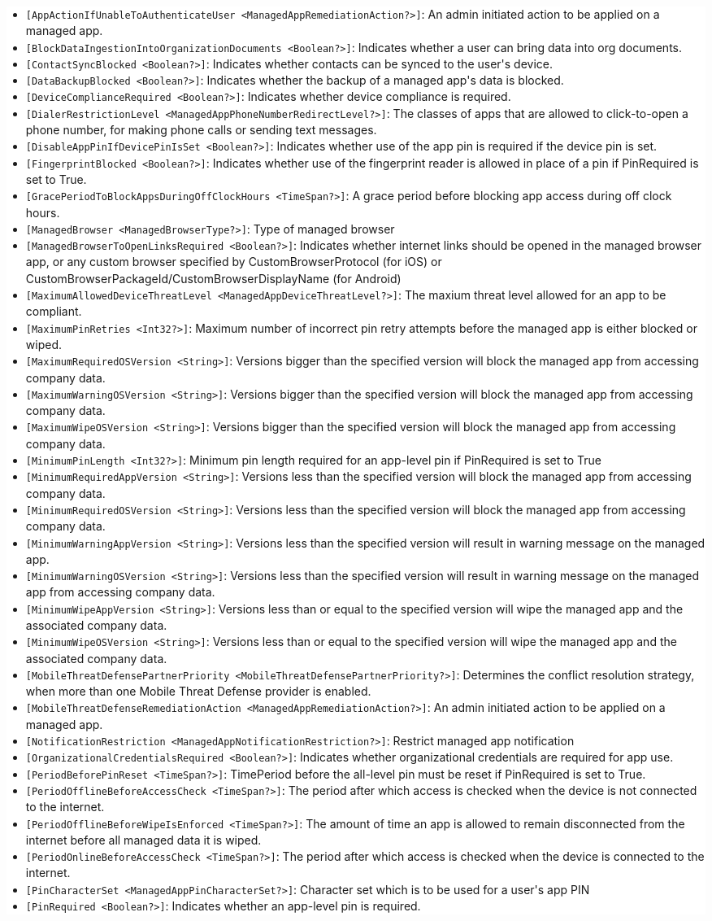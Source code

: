   - `[AppActionIfUnableToAuthenticateUser <ManagedAppRemediationAction?>]`: An admin initiated action to be applied on a managed app.
  - `[BlockDataIngestionIntoOrganizationDocuments <Boolean?>]`: Indicates whether a user can bring data into org documents.
  - `[ContactSyncBlocked <Boolean?>]`: Indicates whether contacts can be synced to the user's device.
  - `[DataBackupBlocked <Boolean?>]`: Indicates whether the backup of a managed app's data is blocked.
  - `[DeviceComplianceRequired <Boolean?>]`: Indicates whether device compliance is required.
  - `[DialerRestrictionLevel <ManagedAppPhoneNumberRedirectLevel?>]`: The classes of apps that are allowed to click-to-open a phone number, for making phone calls or sending text messages.
  - `[DisableAppPinIfDevicePinIsSet <Boolean?>]`: Indicates whether use of the app pin is required if the device pin is set.
  - `[FingerprintBlocked <Boolean?>]`: Indicates whether use of the fingerprint reader is allowed in place of a pin if PinRequired is set to True.
  - `[GracePeriodToBlockAppsDuringOffClockHours <TimeSpan?>]`: A grace period before blocking app access during off clock hours.
  - `[ManagedBrowser <ManagedBrowserType?>]`: Type of managed browser
  - `[ManagedBrowserToOpenLinksRequired <Boolean?>]`: Indicates whether internet links should be opened in the managed browser app, or any custom browser specified by CustomBrowserProtocol (for iOS) or CustomBrowserPackageId/CustomBrowserDisplayName (for Android)
  - `[MaximumAllowedDeviceThreatLevel <ManagedAppDeviceThreatLevel?>]`: The maxium threat level allowed for an app to be compliant.
  - `[MaximumPinRetries <Int32?>]`: Maximum number of incorrect pin retry attempts before the managed app is either blocked or wiped.
  - `[MaximumRequiredOSVersion <String>]`: Versions bigger than the specified version will block the managed app from accessing company data.
  - `[MaximumWarningOSVersion <String>]`: Versions bigger than the specified version will block the managed app from accessing company data.
  - `[MaximumWipeOSVersion <String>]`: Versions bigger than the specified version will block the managed app from accessing company data.
  - `[MinimumPinLength <Int32?>]`: Minimum pin length required for an app-level pin if PinRequired is set to True
  - `[MinimumRequiredAppVersion <String>]`: Versions less than the specified version will block the managed app from accessing company data.
  - `[MinimumRequiredOSVersion <String>]`: Versions less than the specified version will block the managed app from accessing company data.
  - `[MinimumWarningAppVersion <String>]`: Versions less than the specified version will result in warning message on the managed app.
  - `[MinimumWarningOSVersion <String>]`: Versions less than the specified version will result in warning message on the managed app from accessing company data.
  - `[MinimumWipeAppVersion <String>]`: Versions less than or equal to the specified version will wipe the managed app and the associated company data.
  - `[MinimumWipeOSVersion <String>]`: Versions less than or equal to the specified version will wipe the managed app and the associated company data.
  - `[MobileThreatDefensePartnerPriority <MobileThreatDefensePartnerPriority?>]`: Determines the conflict resolution strategy, when more than one Mobile Threat Defense provider is enabled.
  - `[MobileThreatDefenseRemediationAction <ManagedAppRemediationAction?>]`: An admin initiated action to be applied on a managed app.
  - `[NotificationRestriction <ManagedAppNotificationRestriction?>]`: Restrict managed app notification
  - `[OrganizationalCredentialsRequired <Boolean?>]`: Indicates whether organizational credentials are required for app use.
  - `[PeriodBeforePinReset <TimeSpan?>]`: TimePeriod before the all-level pin must be reset if PinRequired is set to True.
  - `[PeriodOfflineBeforeAccessCheck <TimeSpan?>]`: The period after which access is checked when the device is not connected to the internet.
  - `[PeriodOfflineBeforeWipeIsEnforced <TimeSpan?>]`: The amount of time an app is allowed to remain disconnected from the internet before all managed data it is wiped.
  - `[PeriodOnlineBeforeAccessCheck <TimeSpan?>]`: The period after which access is checked when the device is connected to the internet.
  - `[PinCharacterSet <ManagedAppPinCharacterSet?>]`: Character set which is to be used for a user's app PIN
  - `[PinRequired <Boolean?>]`: Indicates whether an app-level pin is required.
